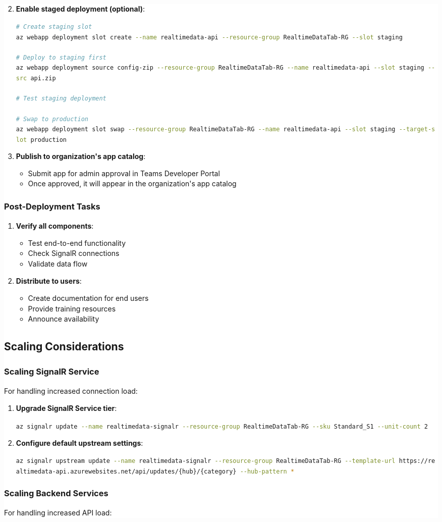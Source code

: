 2. **Enable staged deployment (optional)**:
   ```bash
   # Create staging slot
   az webapp deployment slot create --name realtimedata-api --resource-group RealtimeDataTab-RG --slot staging
   
   # Deploy to staging first
   az webapp deployment source config-zip --resource-group RealtimeDataTab-RG --name realtimedata-api --slot staging --src api.zip
   
   # Test staging deployment
   
   # Swap to production
   az webapp deployment slot swap --resource-group RealtimeDataTab-RG --name realtimedata-api --slot staging --target-slot production
   ```

3. **Publish to organization's app catalog**:
   - Submit app for admin approval in Teams Developer Portal
   - Once approved, it will appear in the organization's app catalog

### Post-Deployment Tasks

1. **Verify all components**:
   - Test end-to-end functionality
   - Check SignalR connections
   - Validate data flow

2. **Distribute to users**:
   - Create documentation for end users
   - Provide training resources
   - Announce availability

## Scaling Considerations

### Scaling SignalR Service

For handling increased connection load:

1. **Upgrade SignalR Service tier**:
   ```bash
   az signalr update --name realtimedata-signalr --resource-group RealtimeDataTab-RG --sku Standard_S1 --unit-count 2
   ```

2. **Configure default upstream settings**:
   ```bash
   az signalr upstream update --name realtimedata-signalr --resource-group RealtimeDataTab-RG --template-url https://realtimedata-api.azurewebsites.net/api/updates/{hub}/{category} --hub-pattern *
   ```

### Scaling Backend Services

For handling increased API load:
